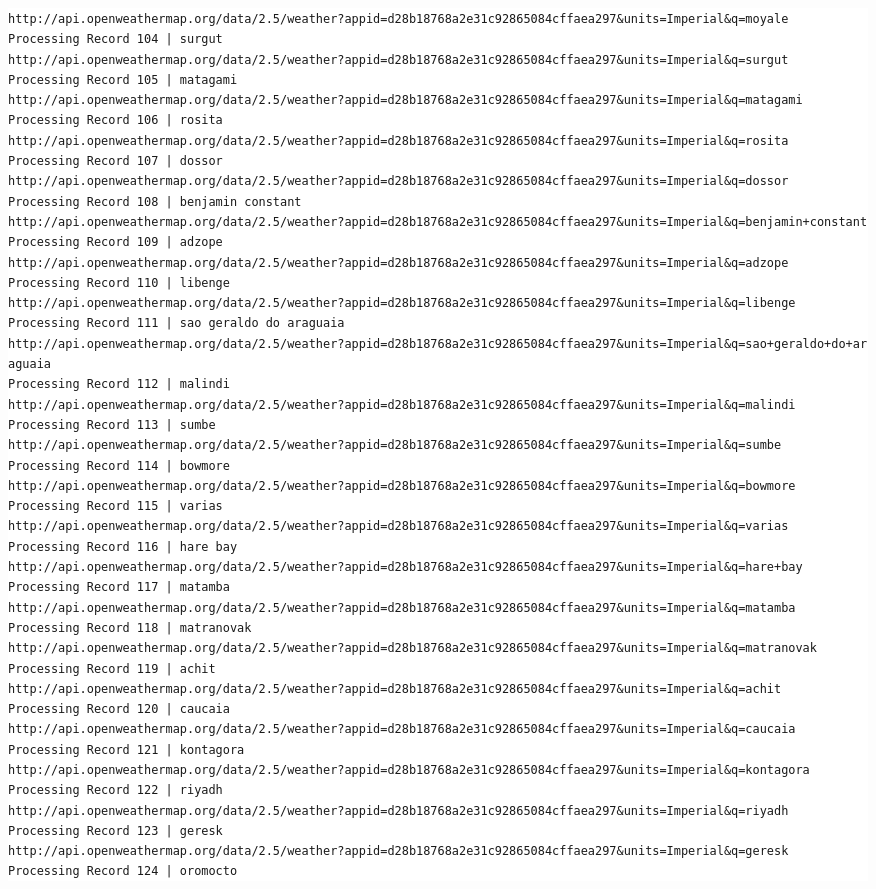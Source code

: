     http://api.openweathermap.org/data/2.5/weather?appid=d28b18768a2e31c92865084cffaea297&units=Imperial&q=moyale
    Processing Record 104 | surgut
    http://api.openweathermap.org/data/2.5/weather?appid=d28b18768a2e31c92865084cffaea297&units=Imperial&q=surgut
    Processing Record 105 | matagami
    http://api.openweathermap.org/data/2.5/weather?appid=d28b18768a2e31c92865084cffaea297&units=Imperial&q=matagami
    Processing Record 106 | rosita
    http://api.openweathermap.org/data/2.5/weather?appid=d28b18768a2e31c92865084cffaea297&units=Imperial&q=rosita
    Processing Record 107 | dossor
    http://api.openweathermap.org/data/2.5/weather?appid=d28b18768a2e31c92865084cffaea297&units=Imperial&q=dossor
    Processing Record 108 | benjamin constant
    http://api.openweathermap.org/data/2.5/weather?appid=d28b18768a2e31c92865084cffaea297&units=Imperial&q=benjamin+constant
    Processing Record 109 | adzope
    http://api.openweathermap.org/data/2.5/weather?appid=d28b18768a2e31c92865084cffaea297&units=Imperial&q=adzope
    Processing Record 110 | libenge
    http://api.openweathermap.org/data/2.5/weather?appid=d28b18768a2e31c92865084cffaea297&units=Imperial&q=libenge
    Processing Record 111 | sao geraldo do araguaia
    http://api.openweathermap.org/data/2.5/weather?appid=d28b18768a2e31c92865084cffaea297&units=Imperial&q=sao+geraldo+do+araguaia
    Processing Record 112 | malindi
    http://api.openweathermap.org/data/2.5/weather?appid=d28b18768a2e31c92865084cffaea297&units=Imperial&q=malindi
    Processing Record 113 | sumbe
    http://api.openweathermap.org/data/2.5/weather?appid=d28b18768a2e31c92865084cffaea297&units=Imperial&q=sumbe
    Processing Record 114 | bowmore
    http://api.openweathermap.org/data/2.5/weather?appid=d28b18768a2e31c92865084cffaea297&units=Imperial&q=bowmore
    Processing Record 115 | varias
    http://api.openweathermap.org/data/2.5/weather?appid=d28b18768a2e31c92865084cffaea297&units=Imperial&q=varias
    Processing Record 116 | hare bay
    http://api.openweathermap.org/data/2.5/weather?appid=d28b18768a2e31c92865084cffaea297&units=Imperial&q=hare+bay
    Processing Record 117 | matamba
    http://api.openweathermap.org/data/2.5/weather?appid=d28b18768a2e31c92865084cffaea297&units=Imperial&q=matamba
    Processing Record 118 | matranovak
    http://api.openweathermap.org/data/2.5/weather?appid=d28b18768a2e31c92865084cffaea297&units=Imperial&q=matranovak
    Processing Record 119 | achit
    http://api.openweathermap.org/data/2.5/weather?appid=d28b18768a2e31c92865084cffaea297&units=Imperial&q=achit
    Processing Record 120 | caucaia
    http://api.openweathermap.org/data/2.5/weather?appid=d28b18768a2e31c92865084cffaea297&units=Imperial&q=caucaia
    Processing Record 121 | kontagora
    http://api.openweathermap.org/data/2.5/weather?appid=d28b18768a2e31c92865084cffaea297&units=Imperial&q=kontagora
    Processing Record 122 | riyadh
    http://api.openweathermap.org/data/2.5/weather?appid=d28b18768a2e31c92865084cffaea297&units=Imperial&q=riyadh
    Processing Record 123 | geresk
    http://api.openweathermap.org/data/2.5/weather?appid=d28b18768a2e31c92865084cffaea297&units=Imperial&q=geresk
    Processing Record 124 | oromocto